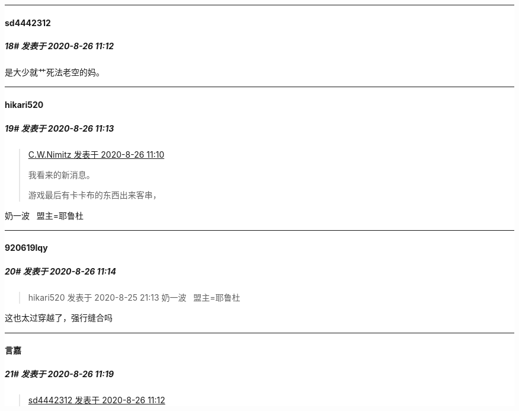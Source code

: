 




-----

####  sd4442312  
##### 18#       发表于 2020-8-26 11:12




是大少就艹死法老空的妈。







-----

####  hikari520  
##### 19#       发表于 2020-8-26 11:13



<blockquote><a href="httphttps://bbs.saraba1st.com/2b/forum.php?mod=redirect&amp;goto=findpost&amp;pid=48553464&amp;ptid=1956605" target="_blank">C.W.Nimitz 发表于 2020-8-26 11:10</a>

我看来的新消息。


游戏最后有卡卡布的东西出来客串，</blockquote>
奶一波   盟主=耶鲁杜   







-----

####  920619lqy  
##### 20#       发表于 2020-8-26 11:14



<blockquote>hikari520 发表于 2020-8-25 21:13
奶一波   盟主=耶鲁杜</blockquote>
这也太过穿越了，强行缝合吗







-----

####  言嘉  
##### 21#       发表于 2020-8-26 11:19



<blockquote><a href="httphttps://bbs.saraba1st.com/2b/forum.php?mod=redirect&amp;goto=findpost&amp;pid=48553481&amp;ptid=1956605" target="_blank">sd4442312 发表于 2020-8-26 11:12</a>
